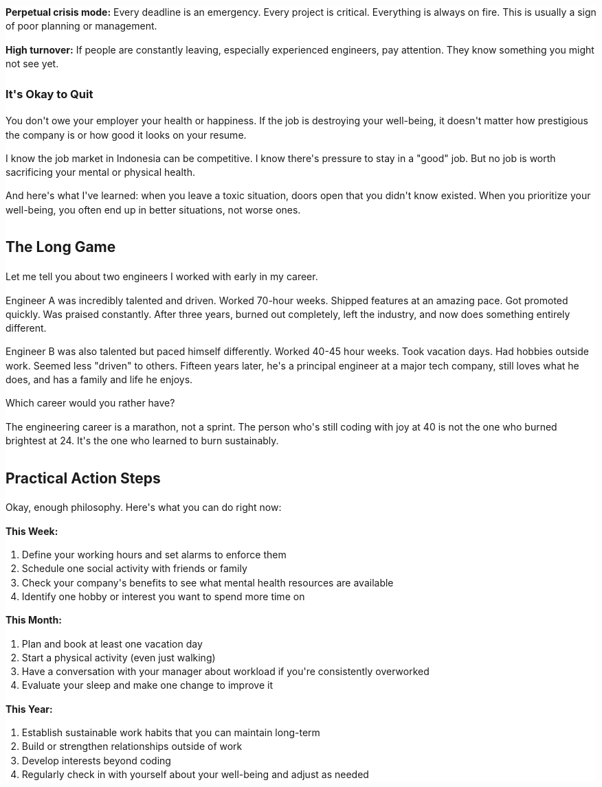 **Perpetual crisis mode:**
Every deadline is an emergency. Every project is critical. Everything is always on fire. This is usually a sign of poor planning or management.

**High turnover:**
If people are constantly leaving, especially experienced engineers, pay attention. They know something you might not see yet.

### It's Okay to Quit

You don't owe your employer your health or happiness. If the job is destroying your well-being, it doesn't matter how prestigious the company is or how good it looks on your resume.

I know the job market in Indonesia can be competitive. I know there's pressure to stay in a "good" job. But no job is worth sacrificing your mental or physical health.

And here's what I've learned: when you leave a toxic situation, doors open that you didn't know existed. When you prioritize your well-being, you often end up in better situations, not worse ones.

## The Long Game

Let me tell you about two engineers I worked with early in my career.

Engineer A was incredibly talented and driven. Worked 70-hour weeks. Shipped features at an amazing pace. Got promoted quickly. Was praised constantly. After three years, burned out completely, left the industry, and now does something entirely different.

Engineer B was also talented but paced himself differently. Worked 40-45 hour weeks. Took vacation days. Had hobbies outside work. Seemed less "driven" to others. Fifteen years later, he's a principal engineer at a major tech company, still loves what he does, and has a family and life he enjoys.

Which career would you rather have?

The engineering career is a marathon, not a sprint. The person who's still coding with joy at 40 is not the one who burned brightest at 24. It's the one who learned to burn sustainably.

## Practical Action Steps

Okay, enough philosophy. Here's what you can do right now:

**This Week:**
1. Define your working hours and set alarms to enforce them
2. Schedule one social activity with friends or family
3. Check your company's benefits to see what mental health resources are available
4. Identify one hobby or interest you want to spend more time on

**This Month:**
1. Plan and book at least one vacation day
2. Start a physical activity (even just walking)
3. Have a conversation with your manager about workload if you're consistently overworked
4. Evaluate your sleep and make one change to improve it

**This Year:**
1. Establish sustainable work habits that you can maintain long-term
2. Build or strengthen relationships outside of work
3. Develop interests beyond coding
4. Regularly check in with yourself about your well-being and adjust as needed
